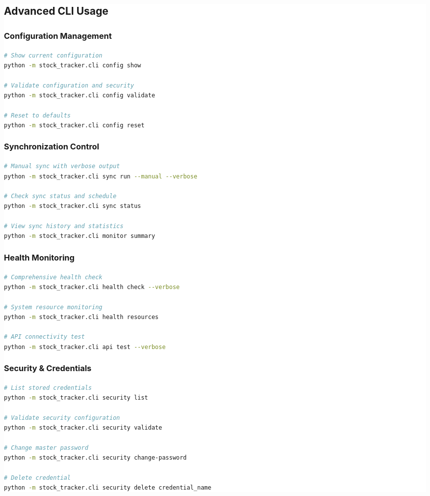 ## Advanced CLI Usage

### Configuration Management
```bash
# Show current configuration
python -m stock_tracker.cli config show

# Validate configuration and security
python -m stock_tracker.cli config validate

# Reset to defaults
python -m stock_tracker.cli config reset
```

### Synchronization Control
```bash
# Manual sync with verbose output
python -m stock_tracker.cli sync run --manual --verbose

# Check sync status and schedule
python -m stock_tracker.cli sync status

# View sync history and statistics
python -m stock_tracker.cli monitor summary
```

### Health Monitoring
```bash
# Comprehensive health check
python -m stock_tracker.cli health check --verbose

# System resource monitoring
python -m stock_tracker.cli health resources

# API connectivity test
python -m stock_tracker.cli api test --verbose
```

### Security & Credentials
```bash
# List stored credentials
python -m stock_tracker.cli security list

# Validate security configuration
python -m stock_tracker.cli security validate

# Change master password
python -m stock_tracker.cli security change-password

# Delete credential
python -m stock_tracker.cli security delete credential_name
```
